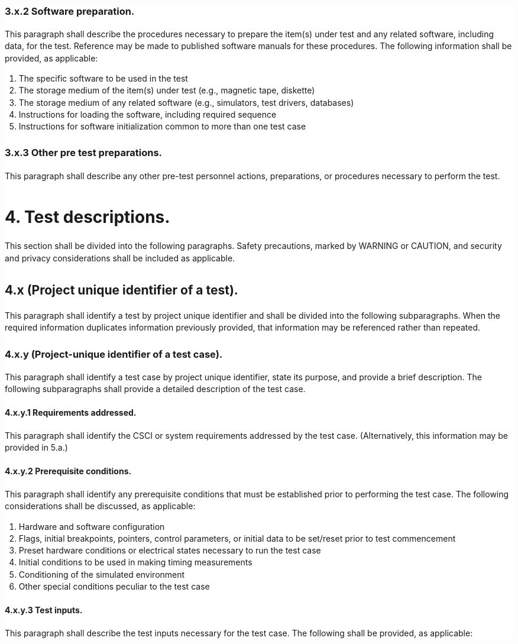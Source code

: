 

### 3.x.2		Software preparation.
This paragraph shall describe the procedures necessary to prepare the item(s) under test and any related software, including data, for the test. Reference may be made to published software manuals for these procedures. The following information shall be provided, as applicable:

1. The specific software to be used in the test
1. The storage medium of the item(s) under test (e.g., magnetic tape, diskette)
1. The storage medium of any related software (e.g., simulators, test drivers, databases)
1. Instructions for loading the software, including required sequence
1. Instructions for software initialization common to more than one test case



### 3.x.3		Other pre test preparations.
This paragraph shall describe any other pre-test personnel actions, preparations, or procedures necessary to perform the test.

# 4.	Test descriptions.
This section shall be divided into the following paragraphs. Safety precautions, marked by WARNING or CAUTION, and security and privacy considerations shall be included as applicable.

## 4.x		(Project unique identifier of a test).
This paragraph shall identify a test by project unique identifier and shall be divided into the following subparagraphs. When the required information duplicates information previously provided, that information may be referenced rather than repeated.

### 4.x.y		(Project-unique identifier of a test case).
This paragraph shall identify a test case by project unique identifier, state its purpose, and provide a brief description. The following subparagraphs shall provide a detailed description of the test case.

#### 4.x.y.1	Requirements addressed.
This paragraph shall identify the CSCI or system requirements addressed by the test case. (Alternatively, this information may be provided in 5.a.)

#### 4.x.y.2	Prerequisite conditions.
This paragraph shall identify any prerequisite conditions that must be established prior to performing the test case. The following considerations shall be discussed, as applicable:

1. Hardware and software configuration
1. Flags, initial breakpoints, pointers, control parameters, or initial data to be set/reset prior to test commencement
1. Preset hardware conditions or electrical states necessary to run the test case
1. Initial conditions to be used in making timing measurements
1. Conditioning of the simulated environment
1. Other special conditions peculiar to the test case



#### 4.x.y.3	Test inputs.
This paragraph shall describe the test inputs necessary for the test case. The following shall be provided, as applicable:
